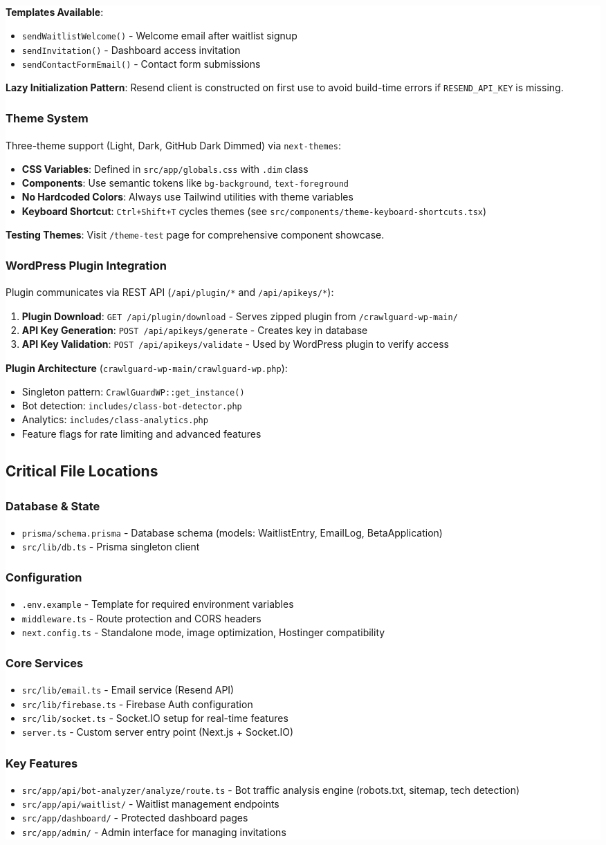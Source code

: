 **Templates Available**:
- `sendWaitlistWelcome()` - Welcome email after waitlist signup
- `sendInvitation()` - Dashboard access invitation
- `sendContactFormEmail()` - Contact form submissions

**Lazy Initialization Pattern**: Resend client is constructed on first use to avoid build-time errors if `RESEND_API_KEY` is missing.

### Theme System

Three-theme support (Light, Dark, GitHub Dark Dimmed) via `next-themes`:

- **CSS Variables**: Defined in `src/app/globals.css` with `.dim` class
- **Components**: Use semantic tokens like `bg-background`, `text-foreground`
- **No Hardcoded Colors**: Always use Tailwind utilities with theme variables
- **Keyboard Shortcut**: `Ctrl+Shift+T` cycles themes (see `src/components/theme-keyboard-shortcuts.tsx`)

**Testing Themes**: Visit `/theme-test` page for comprehensive component showcase.

### WordPress Plugin Integration

Plugin communicates via REST API (`/api/plugin/*` and `/api/apikeys/*`):

1. **Plugin Download**: `GET /api/plugin/download` - Serves zipped plugin from `/crawlguard-wp-main/`
2. **API Key Generation**: `POST /api/apikeys/generate` - Creates key in database
3. **API Key Validation**: `POST /api/apikeys/validate` - Used by WordPress plugin to verify access

**Plugin Architecture** (`crawlguard-wp-main/crawlguard-wp.php`):
- Singleton pattern: `CrawlGuardWP::get_instance()`
- Bot detection: `includes/class-bot-detector.php`
- Analytics: `includes/class-analytics.php`
- Feature flags for rate limiting and advanced features

## Critical File Locations

### Database & State
- `prisma/schema.prisma` - Database schema (models: WaitlistEntry, EmailLog, BetaApplication)
- `src/lib/db.ts` - Prisma singleton client

### Configuration
- `.env.example` - Template for required environment variables
- `middleware.ts` - Route protection and CORS headers
- `next.config.ts` - Standalone mode, image optimization, Hostinger compatibility

### Core Services
- `src/lib/email.ts` - Email service (Resend API)
- `src/lib/firebase.ts` - Firebase Auth configuration
- `src/lib/socket.ts` - Socket.IO setup for real-time features
- `server.ts` - Custom server entry point (Next.js + Socket.IO)

### Key Features
- `src/app/api/bot-analyzer/analyze/route.ts` - Bot traffic analysis engine (robots.txt, sitemap, tech detection)
- `src/app/api/waitlist/` - Waitlist management endpoints
- `src/app/dashboard/` - Protected dashboard pages
- `src/app/admin/` - Admin interface for managing invitations

